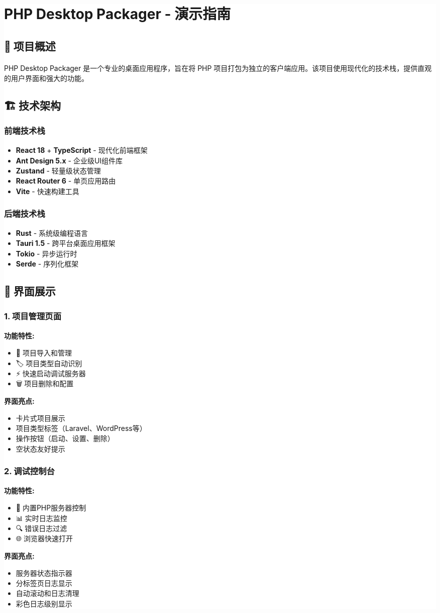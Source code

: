 # PHP Desktop Packager - 演示指南

## 🎯 项目概述

PHP Desktop Packager 是一个专业的桌面应用程序，旨在将 PHP 项目打包为独立的客户端应用。该项目使用现代化的技术栈，提供直观的用户界面和强大的功能。

## 🏗️ 技术架构

### 前端技术栈
- **React 18** + **TypeScript** - 现代化前端框架
- **Ant Design 5.x** - 企业级UI组件库
- **Zustand** - 轻量级状态管理
- **React Router 6** - 单页应用路由
- **Vite** - 快速构建工具

### 后端技术栈
- **Rust** - 系统级编程语言
- **Tauri 1.5** - 跨平台桌面应用框架
- **Tokio** - 异步运行时
- **Serde** - 序列化框架

## 🎨 界面展示

### 1. 项目管理页面
**功能特性:**
- 📁 项目导入和管理
- 🏷️ 项目类型自动识别
- ⚡ 快速启动调试服务器
- 🗑️ 项目删除和配置

**界面亮点:**
- 卡片式项目展示
- 项目类型标签（Laravel、WordPress等）
- 操作按钮（启动、设置、删除）
- 空状态友好提示

### 2. 调试控制台
**功能特性:**
- 🚀 内置PHP服务器控制
- 📊 实时日志监控
- 🔍 错误日志过滤
- 🌐 浏览器快速打开

**界面亮点:**
- 服务器状态指示器
- 分标签页日志显示
- 自动滚动和日志清理
- 彩色日志级别显示

